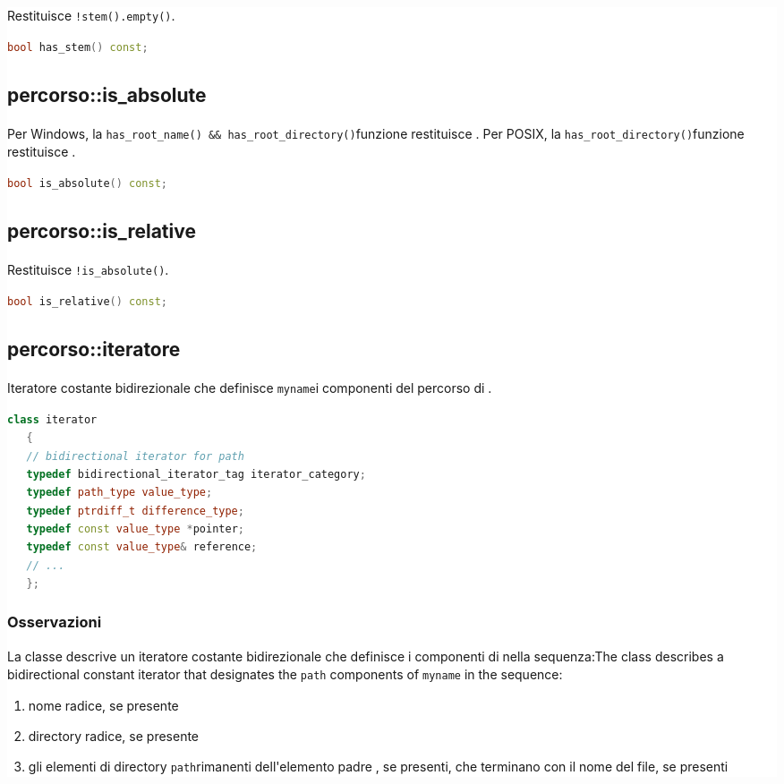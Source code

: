 Restituisce `!stem().empty()`.

```cpp
bool has_stem() const;
```

## <a name="pathis_absolute"></a><a name="is_absolute"></a>percorso::is_absolute

Per Windows, la `has_root_name() && has_root_directory()`funzione restituisce . Per POSIX, la `has_root_directory()`funzione restituisce .

```cpp
bool is_absolute() const;
```

## <a name="pathis_relative"></a><a name="is_relative"></a>percorso::is_relative

Restituisce `!is_absolute()`.

```cpp
bool is_relative() const;
```

## <a name="pathiterator"></a><a name="iterator"></a>percorso::iteratore

Iteratore costante bidirezionale che definisce `myname`i componenti del percorso di .

```cpp
class iterator
   {
   // bidirectional iterator for path
   typedef bidirectional_iterator_tag iterator_category;
   typedef path_type value_type;
   typedef ptrdiff_t difference_type;
   typedef const value_type *pointer;
   typedef const value_type& reference;
   // ...
   };
```

### <a name="remarks"></a>Osservazioni

La classe descrive un iteratore costante bidirezionale che definisce i componenti di nella sequenza:The class describes a bidirectional constant iterator that designates the `path` components of `myname` in the sequence:

1. nome radice, se presente

1. directory radice, se presente

1. gli elementi di directory `path`rimanenti dell'elemento padre , se presenti, che terminano con il nome del file, se presenti
